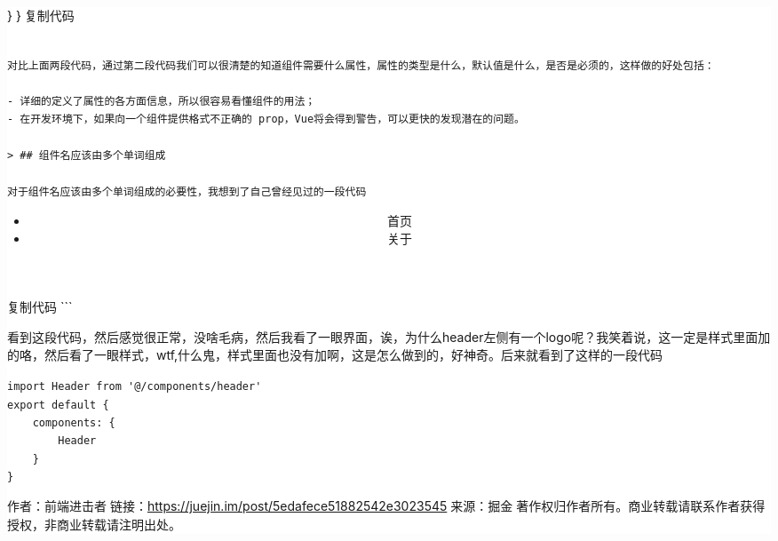   }
}
复制代码
```

对比上面两段代码，通过第二段代码我们可以很清楚的知道组件需要什么属性，属性的类型是什么，默认值是什么，是否是必须的，这样做的好处包括：

- 详细的定义了属性的各方面信息，所以很容易看懂组件的用法；
- 在开发环境下，如果向一个组件提供格式不正确的 prop，Vue将会得到警告，可以更快的发现潜在的问题。

> ## 组件名应该由多个单词组成

对于组件名应该由多个单词组成的必要性，我想到了自己曾经见过的一段代码

```
<header class="header">
    <!--栏目-->
    <ul>
      <li>首页</li>
      <li>关于</li>
    </ul>
</header>
复制代码
```

看到这段代码，然后感觉很正常，没啥毛病，然后我看了一眼界面，诶，为什么header左侧有一个logo呢？我笑着说，这一定是样式里面加的咯，然后看了一眼样式，wtf,什么鬼，样式里面也没有加啊，这是怎么做到的，好神奇。后来就看到了这样的一段代码

```
import Header from '@/components/header'
export default {
    components: {
        Header
    }
}
```


作者：前端进击者
链接：https://juejin.im/post/5edafece51882542e3023545
来源：掘金
著作权归作者所有。商业转载请联系作者获得授权，非商业转载请注明出处。